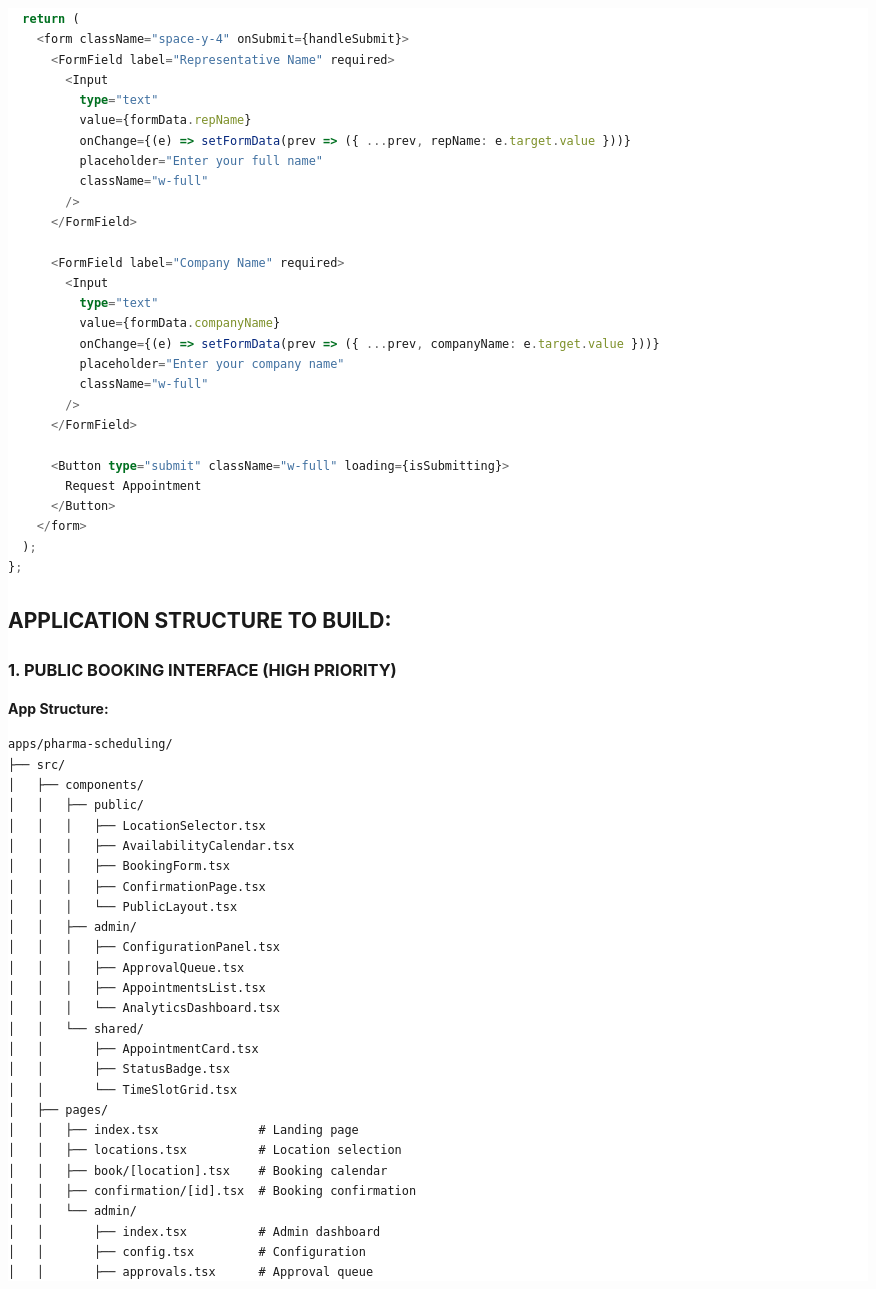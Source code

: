 ```typescript
  return (
    <form className="space-y-4" onSubmit={handleSubmit}>
      <FormField label="Representative Name" required>
        <Input
          type="text"
          value={formData.repName}
          onChange={(e) => setFormData(prev => ({ ...prev, repName: e.target.value }))}
          placeholder="Enter your full name"
          className="w-full"
        />
      </FormField>
      
      <FormField label="Company Name" required>
        <Input
          type="text"
          value={formData.companyName}
          onChange={(e) => setFormData(prev => ({ ...prev, companyName: e.target.value }))}
          placeholder="Enter your company name"
          className="w-full"
        />
      </FormField>
      
      <Button type="submit" className="w-full" loading={isSubmitting}>
        Request Appointment
      </Button>
    </form>
  );
};
```

## APPLICATION STRUCTURE TO BUILD:

### **1. PUBLIC BOOKING INTERFACE (HIGH PRIORITY)**

**App Structure:**
```
apps/pharma-scheduling/
├── src/
│   ├── components/
│   │   ├── public/
│   │   │   ├── LocationSelector.tsx
│   │   │   ├── AvailabilityCalendar.tsx
│   │   │   ├── BookingForm.tsx
│   │   │   ├── ConfirmationPage.tsx
│   │   │   └── PublicLayout.tsx
│   │   ├── admin/
│   │   │   ├── ConfigurationPanel.tsx
│   │   │   ├── ApprovalQueue.tsx
│   │   │   ├── AppointmentsList.tsx
│   │   │   └── AnalyticsDashboard.tsx
│   │   └── shared/
│   │       ├── AppointmentCard.tsx
│   │       ├── StatusBadge.tsx
│   │       └── TimeSlotGrid.tsx
│   ├── pages/
│   │   ├── index.tsx              # Landing page
│   │   ├── locations.tsx          # Location selection
│   │   ├── book/[location].tsx    # Booking calendar
│   │   ├── confirmation/[id].tsx  # Booking confirmation
│   │   └── admin/
│   │       ├── index.tsx          # Admin dashboard
│   │       ├── config.tsx         # Configuration
│   │       ├── approvals.tsx      # Approval queue
```